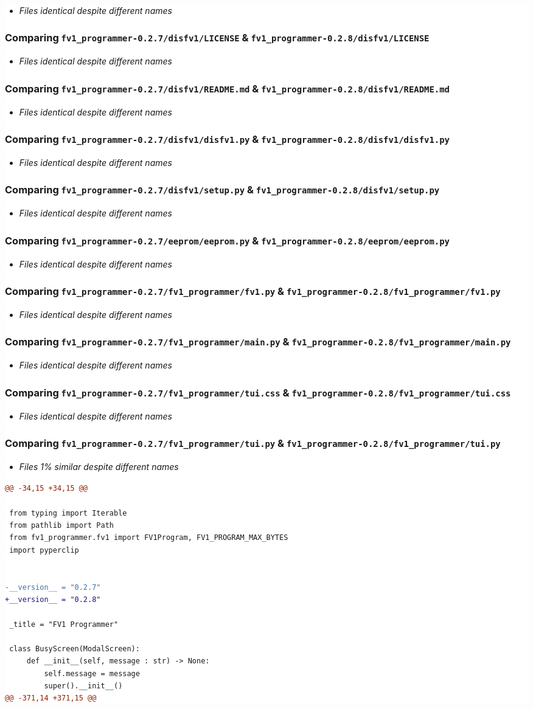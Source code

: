  * *Files identical despite different names*

### Comparing `fv1_programmer-0.2.7/disfv1/LICENSE` & `fv1_programmer-0.2.8/disfv1/LICENSE`

 * *Files identical despite different names*

### Comparing `fv1_programmer-0.2.7/disfv1/README.md` & `fv1_programmer-0.2.8/disfv1/README.md`

 * *Files identical despite different names*

### Comparing `fv1_programmer-0.2.7/disfv1/disfv1.py` & `fv1_programmer-0.2.8/disfv1/disfv1.py`

 * *Files identical despite different names*

### Comparing `fv1_programmer-0.2.7/disfv1/setup.py` & `fv1_programmer-0.2.8/disfv1/setup.py`

 * *Files identical despite different names*

### Comparing `fv1_programmer-0.2.7/eeprom/eeprom.py` & `fv1_programmer-0.2.8/eeprom/eeprom.py`

 * *Files identical despite different names*

### Comparing `fv1_programmer-0.2.7/fv1_programmer/fv1.py` & `fv1_programmer-0.2.8/fv1_programmer/fv1.py`

 * *Files identical despite different names*

### Comparing `fv1_programmer-0.2.7/fv1_programmer/main.py` & `fv1_programmer-0.2.8/fv1_programmer/main.py`

 * *Files identical despite different names*

### Comparing `fv1_programmer-0.2.7/fv1_programmer/tui.css` & `fv1_programmer-0.2.8/fv1_programmer/tui.css`

 * *Files identical despite different names*

### Comparing `fv1_programmer-0.2.7/fv1_programmer/tui.py` & `fv1_programmer-0.2.8/fv1_programmer/tui.py`

 * *Files 1% similar despite different names*

```diff
@@ -34,15 +34,15 @@
 
 from typing import Iterable
 from pathlib import Path
 from fv1_programmer.fv1 import FV1Program, FV1_PROGRAM_MAX_BYTES
 import pyperclip
 
 
-__version__ = "0.2.7"
+__version__ = "0.2.8"
 
 _title = "FV1 Programmer"
 
 class BusyScreen(ModalScreen):
     def __init__(self, message : str) -> None:
         self.message = message
         super().__init__()
@@ -371,14 +371,15 @@
```